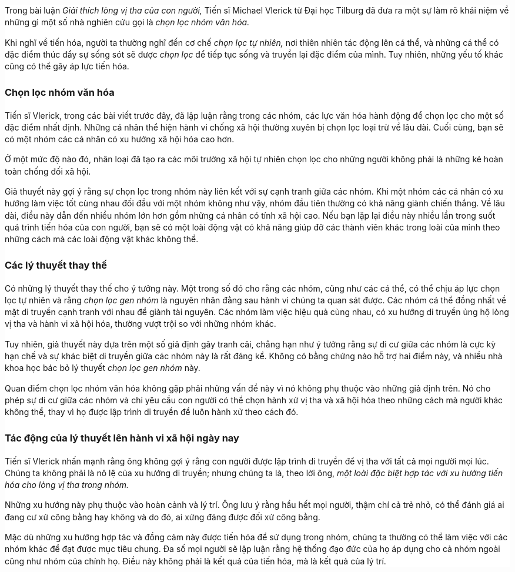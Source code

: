 Trong bài luận _Giải thích lòng vị tha của con người,_ Tiến sĩ Michael Vlerick từ Đại học Tilburg đã đưa ra một sự làm rõ khái niệm về những gì một số nhà nghiên cứu gọi là _chọn lọc nhóm văn hóa._

Khi nghĩ về tiến hóa, người ta thường nghĩ đến cơ chế _chọn lọc tự nhiên,_ nơi thiên nhiên tác động lên cá thể, và những cá thể có đặc điểm thúc đẩy sự sống sót sẽ được _chọn lọc_ để tiếp tục sống và truyền lại đặc điểm của mình. Tuy nhiên, những yếu tố khác cũng có thể gây áp lực tiến hóa.

### Chọn lọc nhóm văn hóa

Tiến sĩ Vlerick, trong các bài viết trước đây, đã lập luận rằng trong các nhóm, các lực văn hóa hành động để chọn lọc cho một số đặc điểm nhất định. Những cá nhân thể hiện hành vi chống xã hội thường xuyên bị chọn lọc loại trừ về lâu dài. Cuối cùng, bạn sẽ có một nhóm các cá nhân có xu hướng xã hội hóa cao hơn.

Ở một mức độ nào đó, nhân loại đã tạo ra các môi trường xã hội tự nhiên chọn lọc cho những người không phải là những kẻ hoàn toàn chống đối xã hội.

Giả thuyết này gợi ý rằng sự chọn lọc trong nhóm này liên kết với sự cạnh tranh giữa các nhóm. Khi một nhóm các cá nhân có xu hướng làm việc tốt cùng nhau đối đầu với một nhóm không như vậy, nhóm đầu tiên thường có khả năng giành chiến thắng. Về lâu dài, điều này dẫn đến nhiều nhóm lớn hơn gồm những cá nhân có tính xã hội cao. Nếu bạn lặp lại điều này nhiều lần trong suốt quá trình tiến hóa của con người, bạn sẽ có một loài động vật có khả năng giúp đỡ các thành viên khác trong loài của mình theo những cách mà các loài động vật khác không thể.

### Các lý thuyết thay thế

Có những lý thuyết thay thế cho ý tưởng này. Một trong số đó cho rằng các nhóm, cũng như các cá thể, có thể chịu áp lực chọn lọc tự nhiên và rằng _chọn lọc gen nhóm_ là nguyên nhân đằng sau hành vi chúng ta quan sát được. Các nhóm cá thể đồng nhất về mặt di truyền cạnh tranh với nhau để giành tài nguyên. Các nhóm làm việc hiệu quả cùng nhau, có xu hướng di truyền ủng hộ lòng vị tha và hành vi xã hội hóa, thường vượt trội so với những nhóm khác.

Tuy nhiên, giả thuyết này dựa trên một số giả định gây tranh cãi, chẳng hạn như ý tưởng rằng sự di cư giữa các nhóm là cực kỳ hạn chế và sự khác biệt di truyền giữa các nhóm này là rất đáng kể. Không có bằng chứng nào hỗ trợ hai điểm này, và nhiều nhà khoa học bác bỏ lý thuyết _chọn lọc gen nhóm_ này.

Quan điểm chọn lọc nhóm văn hóa không gặp phải những vấn đề này vì nó không phụ thuộc vào những giả định trên. Nó cho phép sự di cư giữa các nhóm và chỉ yêu cầu con người có thể chọn hành xử vị tha và xã hội hóa theo những cách mà người khác không thể, thay vì họ được lập trình di truyền để luôn hành xử theo cách đó.

### Tác động của lý thuyết lên hành vi xã hội ngày nay

Tiến sĩ Vlerick nhấn mạnh rằng ông không gợi ý rằng con người được lập trình di truyền để vị tha với tất cả mọi người mọi lúc. Chúng ta không phải là nô lệ của xu hướng di truyền; nhưng chúng ta là, theo lời ông, _một loài đặc biệt hợp tác với xu hướng tiến hóa cho lòng vị tha trong nhóm._

Những xu hướng này phụ thuộc vào hoàn cảnh và lý trí. Ông lưu ý rằng hầu hết mọi người, thậm chí cả trẻ nhỏ, có thể đánh giá ai đang cư xử công bằng hay không và do đó, ai xứng đáng được đối xử công bằng.

Mặc dù những xu hướng hợp tác và đồng cảm này được tiến hóa để sử dụng trong nhóm, chúng ta thường có thể làm việc với các nhóm khác để đạt được mục tiêu chung. Đa số mọi người sẽ lập luận rằng hệ thống đạo đức của họ áp dụng cho cả nhóm ngoài cũng như nhóm của chính họ. Điều này không phải là kết quả của tiến hóa, mà là kết quả của lý trí.
